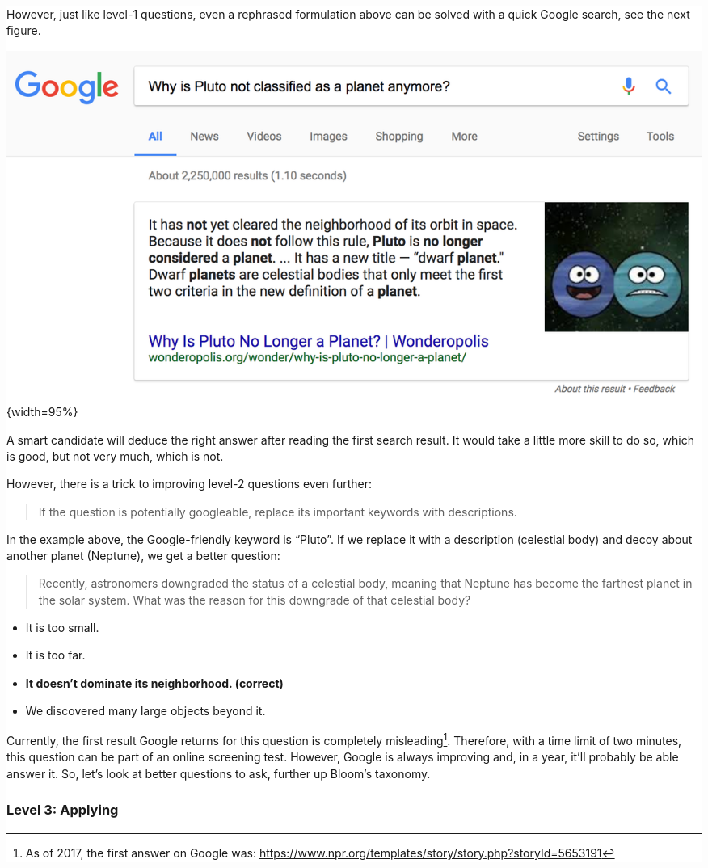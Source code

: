 However, just like level-1 questions, even a rephrased formulation above can be solved with a quick Google search, see the next figure.

![Google answering question from Level 2.](../images/google-pluto.png){width=95%}

A smart candidate will deduce the right answer after reading the first search result. It would take a little more skill to do so, which is good, but not very much, which is not.

However, there is a trick to improving level-2 questions even further:

> If the question is potentially googleable, replace its important keywords with descriptions.

In the example above, the Google-friendly keyword is “Pluto”. If we replace it with a description (celestial body) and decoy about another planet (Neptune), we get a better question:

> Recently, astronomers downgraded the status of a celestial body, meaning that Neptune has become the farthest planet in the solar system. What was the reason for this downgrade of that celestial body?

-   It is too small.

-   It is too far.

-   **It doesn’t dominate its neighborhood. (correct)**

-   We discovered many large objects beyond it.

Currently, the first result Google returns for this question is completely misleading[^google-npr]. Therefore, with a time limit of two minutes, this question can be part of an online screening test. However, Google is always improving and, in a year, it’ll probably be able answer it. So, let’s look at better questions to ask, further up Bloom’s taxonomy.

[^google-npr]: As of 2017, the first answer on Google was: <https://www.npr.org/templates/story/story.php?storyId=5653191>

### Level 3: Applying


[^blooms-taxonomy]: Wikipedia: <https://en.wikipedia.org/wiki/Bloom%27s_taxonomy>
[^bluetooth-earbud]: Bluetooth Earbud on Amazon: [*http://a.co/fxz9Wbm*
[^big-dipper]: Wikipedia: <https://en.wikipedia.org/wiki/Big_Dipper>
[^ursa-minor]: Wikipedia: <https://en.wikipedia.org/wiki/Ursa_Minor>
[^night-sky]: Credits: <https://www.flickr.com/photos/50428479@N06/>
[^doppler-example]: Wikipedia: <https://en.wikipedia.org/wiki/Doppler_spectroscopy#Example>
[^testdome-inspector]: TestDome: <https://www.testdome.com/questions/html-css/inspector/17629>
[^unit-testing]: Wikipedia: <https://en.wikipedia.org/wiki/Unit_testing>
[^bloom-revised]: Article: <http://www.nwlink.com/~donclark/hrd/bloom.html#revised>
[^testdome-marketing-costs]: TestDome: <https://www.testdome.com/questions/data-science/marketing-costs/11855>
[^are]: Wikipedia: <https://en.wikipedia.org/wiki/Architect_Registration_Examination#ARE_4.0>